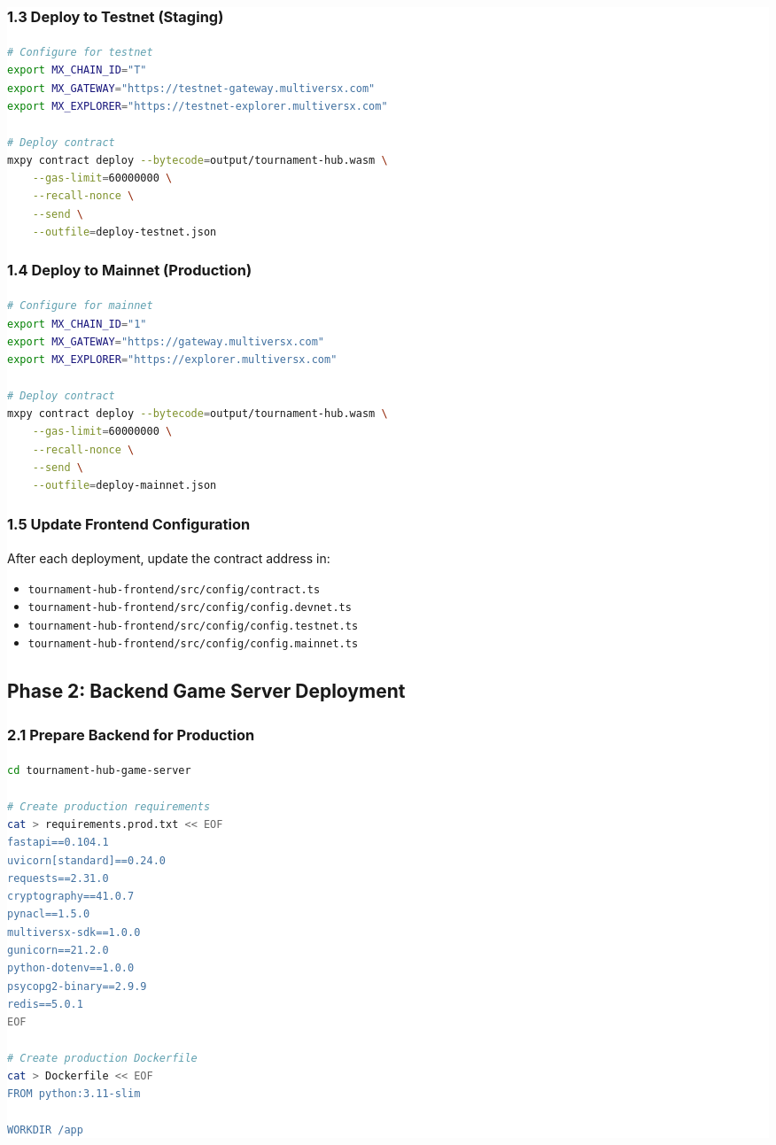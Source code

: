 ### 1.3 Deploy to Testnet (Staging)
```bash
# Configure for testnet
export MX_CHAIN_ID="T"
export MX_GATEWAY="https://testnet-gateway.multiversx.com"
export MX_EXPLORER="https://testnet-explorer.multiversx.com"

# Deploy contract
mxpy contract deploy --bytecode=output/tournament-hub.wasm \
    --gas-limit=60000000 \
    --recall-nonce \
    --send \
    --outfile=deploy-testnet.json
```

### 1.4 Deploy to Mainnet (Production)
```bash
# Configure for mainnet
export MX_CHAIN_ID="1"
export MX_GATEWAY="https://gateway.multiversx.com"
export MX_EXPLORER="https://explorer.multiversx.com"

# Deploy contract
mxpy contract deploy --bytecode=output/tournament-hub.wasm \
    --gas-limit=60000000 \
    --recall-nonce \
    --send \
    --outfile=deploy-mainnet.json
```

### 1.5 Update Frontend Configuration
After each deployment, update the contract address in:
- `tournament-hub-frontend/src/config/contract.ts`
- `tournament-hub-frontend/src/config/config.devnet.ts`
- `tournament-hub-frontend/src/config/config.testnet.ts`
- `tournament-hub-frontend/src/config/config.mainnet.ts`

## Phase 2: Backend Game Server Deployment

### 2.1 Prepare Backend for Production
```bash
cd tournament-hub-game-server

# Create production requirements
cat > requirements.prod.txt << EOF
fastapi==0.104.1
uvicorn[standard]==0.24.0
requests==2.31.0
cryptography==41.0.7
pynacl==1.5.0
multiversx-sdk==1.0.0
gunicorn==21.2.0
python-dotenv==1.0.0
psycopg2-binary==2.9.9
redis==5.0.1
EOF

# Create production Dockerfile
cat > Dockerfile << EOF
FROM python:3.11-slim

WORKDIR /app
```